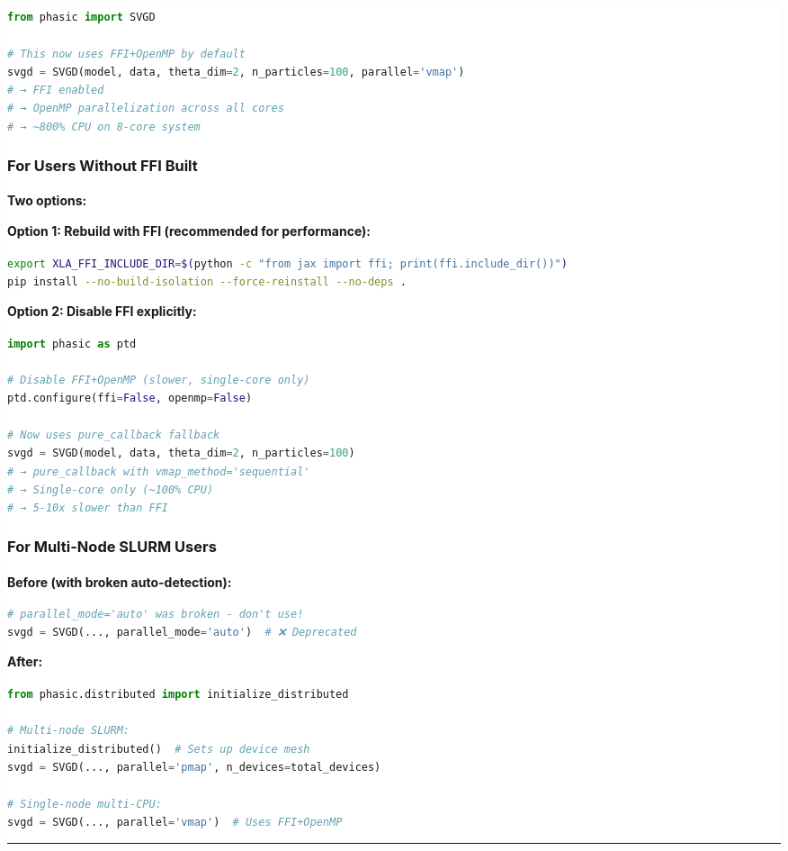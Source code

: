 ```python
from phasic import SVGD

# This now uses FFI+OpenMP by default
svgd = SVGD(model, data, theta_dim=2, n_particles=100, parallel='vmap')
# → FFI enabled
# → OpenMP parallelization across all cores
# → ~800% CPU on 8-core system
```

### For Users Without FFI Built

**Two options:**

**Option 1: Rebuild with FFI (recommended for performance):**
```bash
export XLA_FFI_INCLUDE_DIR=$(python -c "from jax import ffi; print(ffi.include_dir())")
pip install --no-build-isolation --force-reinstall --no-deps .
```

**Option 2: Disable FFI explicitly:**
```python
import phasic as ptd

# Disable FFI+OpenMP (slower, single-core only)
ptd.configure(ffi=False, openmp=False)

# Now uses pure_callback fallback
svgd = SVGD(model, data, theta_dim=2, n_particles=100)
# → pure_callback with vmap_method='sequential'
# → Single-core only (~100% CPU)
# → 5-10x slower than FFI
```

### For Multi-Node SLURM Users

**Before (with broken auto-detection):**
```python
# parallel_mode='auto' was broken - don't use!
svgd = SVGD(..., parallel_mode='auto')  # ❌ Deprecated
```

**After:**
```python
from phasic.distributed import initialize_distributed

# Multi-node SLURM:
initialize_distributed()  # Sets up device mesh
svgd = SVGD(..., parallel='pmap', n_devices=total_devices)

# Single-node multi-CPU:
svgd = SVGD(..., parallel='vmap')  # Uses FFI+OpenMP
```

---
